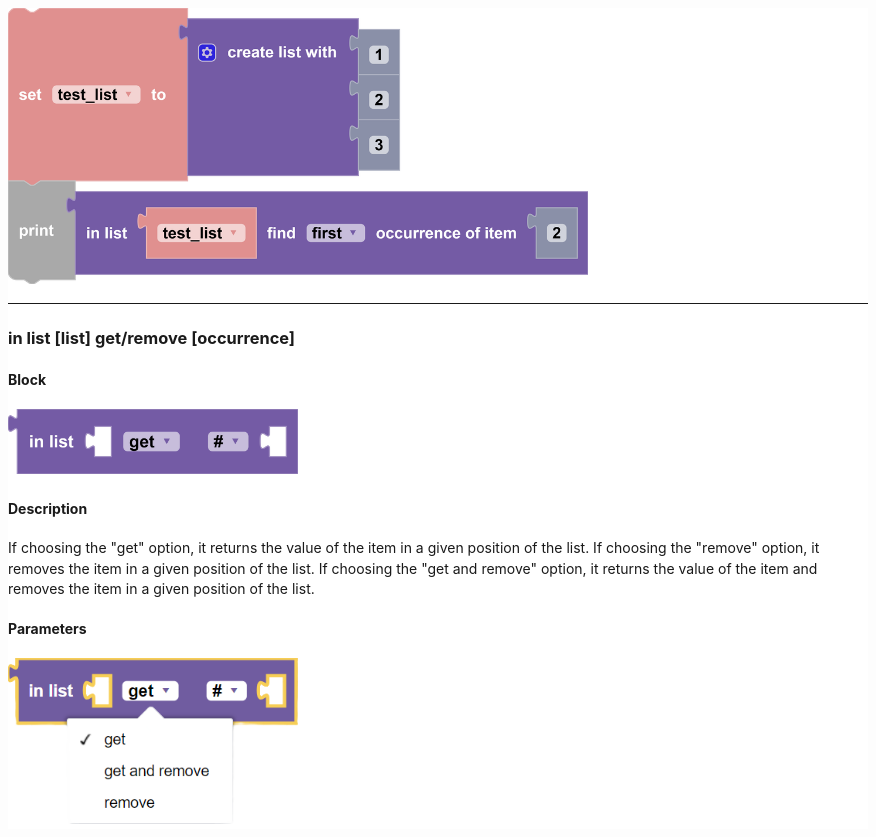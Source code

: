 <img src="/img/CDE/blockly_docu/junior/find_occurrence_example.png" width="580px"/>

<hr/>

### in list [list] get/remove [occurrence]

#### Block

<img src="/img/CDE/blockly_docu/junior/get_remove.png" width="290px"/> 

#### Description

If choosing the "get" option, it returns the value of the item in a given position of the list. If choosing the "remove" option, it removes the item in a given position of the list. If choosing the "get and remove" option, it returns the value of the item and removes the item in a given position of the list.

#### Parameters

<img src="/img/CDE/blockly_docu/junior/get_remove_params1.png" width="290px"/><br/>